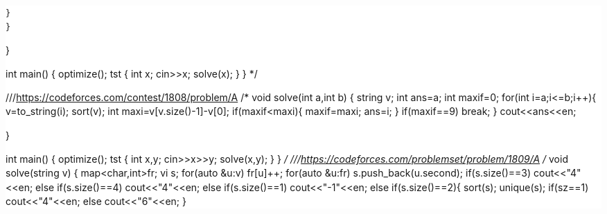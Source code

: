     }
    }

}

int main()
{
    optimize();
    tst
    {
        int x;
        cin>>x;
        solve(x);
    }
}
*/

///https://codeforces.com/contest/1808/problem/A
/*
void solve(int a,int b)
{
    string v;
    int ans=a;
    int maxif=0;
    for(int i=a;i<=b;i++){
        v=to_string(i);
        sort(v);
        int maxi=v[v.size()-1]-v[0];
        if(maxif<maxi){
            maxif=maxi;
            ans=i;
        }
        if(maxif==9) break;
    }
        cout<<ans<<en;

}

int main()
{
    optimize();
    tst
    {
        int x,y;
        cin>>x>>y;
        solve(x,y);
    }
}
 */
///https://codeforces.com/problemset/problem/1809/A
/*
void solve(string v)
{
    map<char,int>fr;
    vi s;
    for(auto &u:v) fr[u]++;
    for(auto &u:fr) s.push_back(u.second);
    if(s.size()==3) cout<<"4"<<en;
    else if(s.size()==4) cout<<"4"<<en;
    else if(s.size()==1) cout<<"-1"<<en;
    else if(s.size()==2){
        sort(s);
        unique(s);
        if(sz==1) cout<<"4"<<en;
        else cout<<"6"<<en;
    }